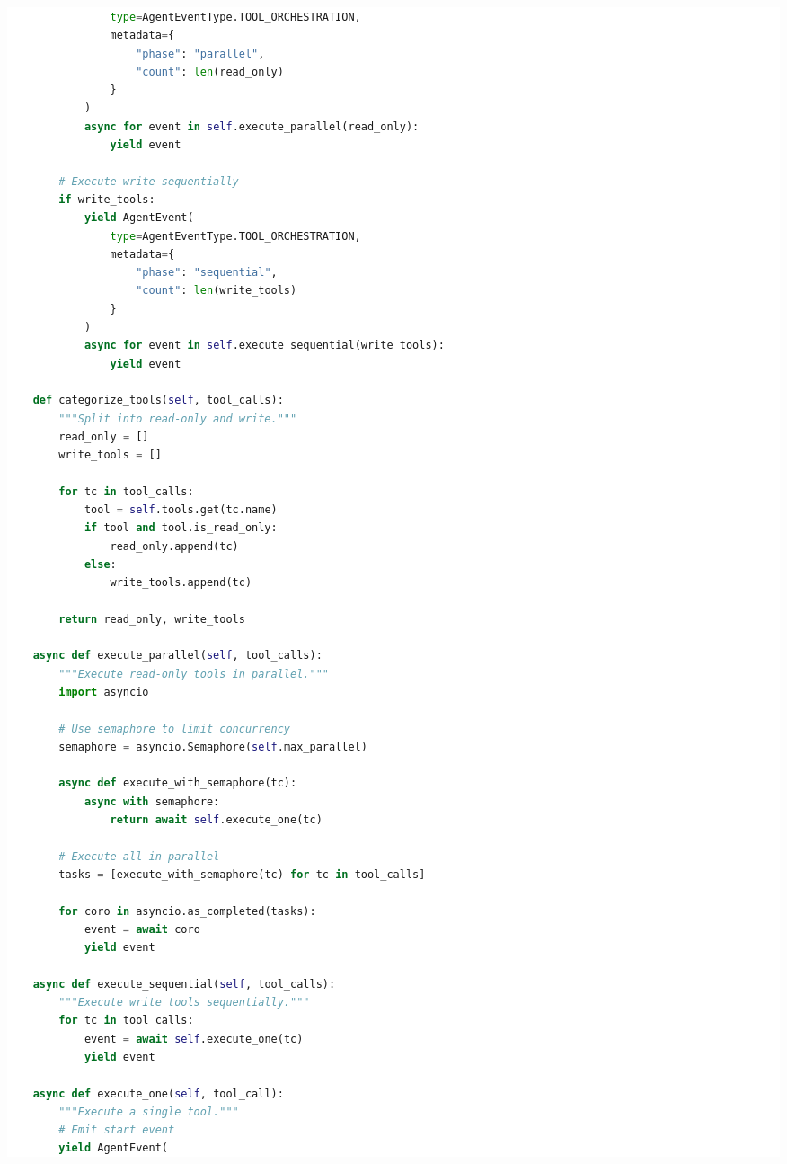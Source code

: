 ```python
                type=AgentEventType.TOOL_ORCHESTRATION,
                metadata={
                    "phase": "parallel",
                    "count": len(read_only)
                }
            )
            async for event in self.execute_parallel(read_only):
                yield event

        # Execute write sequentially
        if write_tools:
            yield AgentEvent(
                type=AgentEventType.TOOL_ORCHESTRATION,
                metadata={
                    "phase": "sequential",
                    "count": len(write_tools)
                }
            )
            async for event in self.execute_sequential(write_tools):
                yield event

    def categorize_tools(self, tool_calls):
        """Split into read-only and write."""
        read_only = []
        write_tools = []

        for tc in tool_calls:
            tool = self.tools.get(tc.name)
            if tool and tool.is_read_only:
                read_only.append(tc)
            else:
                write_tools.append(tc)

        return read_only, write_tools

    async def execute_parallel(self, tool_calls):
        """Execute read-only tools in parallel."""
        import asyncio

        # Use semaphore to limit concurrency
        semaphore = asyncio.Semaphore(self.max_parallel)

        async def execute_with_semaphore(tc):
            async with semaphore:
                return await self.execute_one(tc)

        # Execute all in parallel
        tasks = [execute_with_semaphore(tc) for tc in tool_calls]

        for coro in asyncio.as_completed(tasks):
            event = await coro
            yield event

    async def execute_sequential(self, tool_calls):
        """Execute write tools sequentially."""
        for tc in tool_calls:
            event = await self.execute_one(tc)
            yield event

    async def execute_one(self, tool_call):
        """Execute a single tool."""
        # Emit start event
        yield AgentEvent(
```